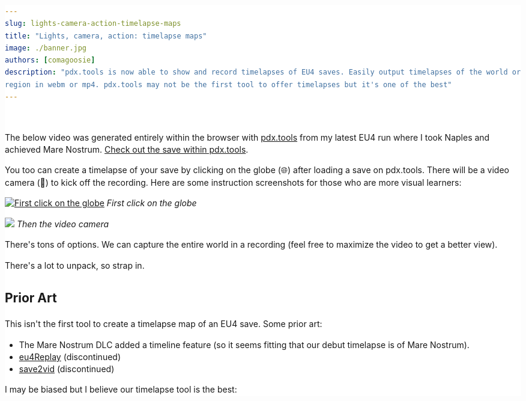 ```yaml
---
slug: lights-camera-action-timelapse-maps
title: "Lights, camera, action: timelapse maps"
image: ./banner.jpg
authors: [comagoosie]
description: "pdx.tools is now able to show and record timelapses of EU4 saves. Easily output timelapses of the world or region in webm or mp4. pdx.tools may not be the first tool to offer timelapses but it's one of the best"
---
```


<div style={{textAlign: "center"}}>
  <img alt="" width={512} height={168} src={require("./banner.jpg").default} />
</div>

The below video was generated entirely within the browser with [pdx.tools](https://pdx.tools) from my latest EU4 run where I took Naples and achieved Mare Nostrum. [Check out the save within pdx.tools](https://pdx.tools/eu4/saves/9B-cLT_jquAWPzPXgkykf).



<video controls muted width='1110' >
  <source src={require("./slim.mp4").default} type="video/mp4"/>
</video>

You too can create a timelapse of your save by clicking on the globe (🌐) after loading a save on pdx.tools. There will be a video camera (🎥) to kick off the recording. Here are some instruction screenshots for those who are more visual learners:

[![First click on the globe](record-1.png)](record-1.png)
*First click on the globe*

[![](record-2.png)](record-1.png)
*Then the video camera*

There's tons of options. We can capture the entire world in a recording (feel free to maximize the video to get a better view).

<video controls muted width='2816' >
  <source src={require("./wide.mp4").default} type="video/mp4"/>
</video>

There's a lot to unpack, so strap in. 

## Prior Art

This isn't the first tool to create a timelapse map of an EU4 save. Some prior art:

- The Mare Nostrum DLC added a timeline feature (so it seems fitting that our debut timelapse is of Mare Nostrum).
- [eu4Replay](https://github.com/sapi/eu4Replay) (discontinued)
- [save2vid](https://github.com/Parnswir/save2vid) (discontinued)

I may be biased but I believe our timelapse tool is the best:
